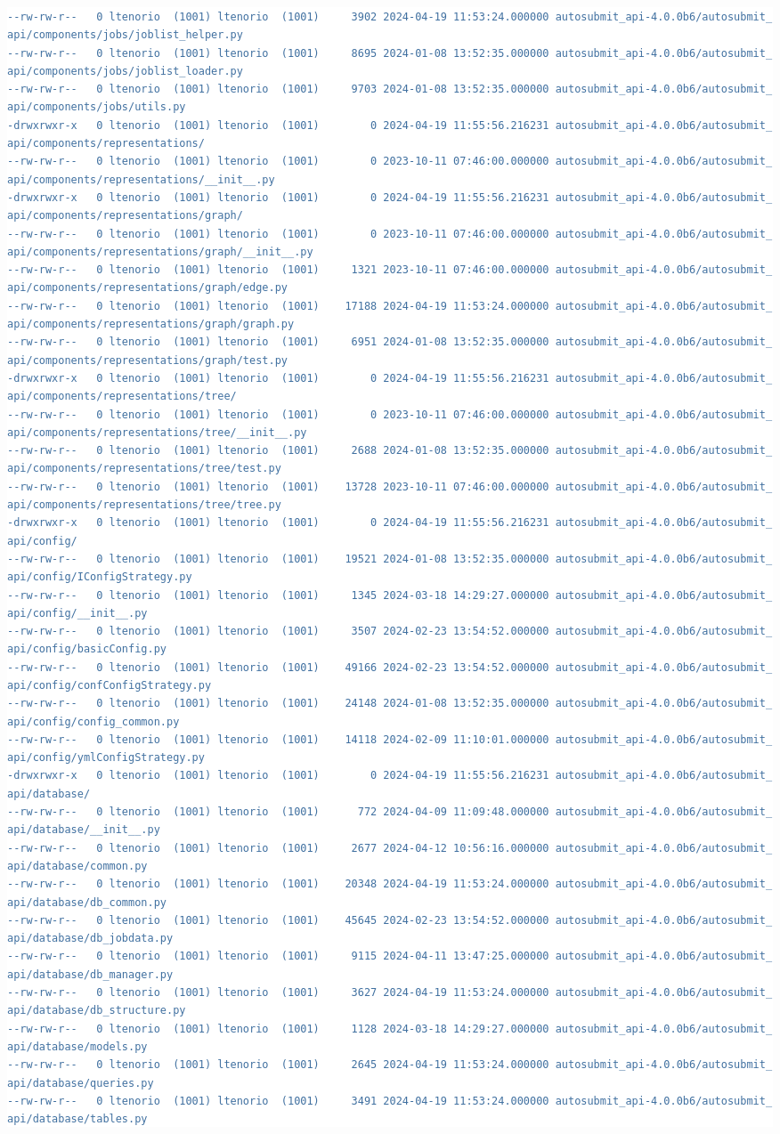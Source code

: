 ```diff
--rw-rw-r--   0 ltenorio  (1001) ltenorio  (1001)     3902 2024-04-19 11:53:24.000000 autosubmit_api-4.0.0b6/autosubmit_api/components/jobs/joblist_helper.py
--rw-rw-r--   0 ltenorio  (1001) ltenorio  (1001)     8695 2024-01-08 13:52:35.000000 autosubmit_api-4.0.0b6/autosubmit_api/components/jobs/joblist_loader.py
--rw-rw-r--   0 ltenorio  (1001) ltenorio  (1001)     9703 2024-01-08 13:52:35.000000 autosubmit_api-4.0.0b6/autosubmit_api/components/jobs/utils.py
-drwxrwxr-x   0 ltenorio  (1001) ltenorio  (1001)        0 2024-04-19 11:55:56.216231 autosubmit_api-4.0.0b6/autosubmit_api/components/representations/
--rw-rw-r--   0 ltenorio  (1001) ltenorio  (1001)        0 2023-10-11 07:46:00.000000 autosubmit_api-4.0.0b6/autosubmit_api/components/representations/__init__.py
-drwxrwxr-x   0 ltenorio  (1001) ltenorio  (1001)        0 2024-04-19 11:55:56.216231 autosubmit_api-4.0.0b6/autosubmit_api/components/representations/graph/
--rw-rw-r--   0 ltenorio  (1001) ltenorio  (1001)        0 2023-10-11 07:46:00.000000 autosubmit_api-4.0.0b6/autosubmit_api/components/representations/graph/__init__.py
--rw-rw-r--   0 ltenorio  (1001) ltenorio  (1001)     1321 2023-10-11 07:46:00.000000 autosubmit_api-4.0.0b6/autosubmit_api/components/representations/graph/edge.py
--rw-rw-r--   0 ltenorio  (1001) ltenorio  (1001)    17188 2024-04-19 11:53:24.000000 autosubmit_api-4.0.0b6/autosubmit_api/components/representations/graph/graph.py
--rw-rw-r--   0 ltenorio  (1001) ltenorio  (1001)     6951 2024-01-08 13:52:35.000000 autosubmit_api-4.0.0b6/autosubmit_api/components/representations/graph/test.py
-drwxrwxr-x   0 ltenorio  (1001) ltenorio  (1001)        0 2024-04-19 11:55:56.216231 autosubmit_api-4.0.0b6/autosubmit_api/components/representations/tree/
--rw-rw-r--   0 ltenorio  (1001) ltenorio  (1001)        0 2023-10-11 07:46:00.000000 autosubmit_api-4.0.0b6/autosubmit_api/components/representations/tree/__init__.py
--rw-rw-r--   0 ltenorio  (1001) ltenorio  (1001)     2688 2024-01-08 13:52:35.000000 autosubmit_api-4.0.0b6/autosubmit_api/components/representations/tree/test.py
--rw-rw-r--   0 ltenorio  (1001) ltenorio  (1001)    13728 2023-10-11 07:46:00.000000 autosubmit_api-4.0.0b6/autosubmit_api/components/representations/tree/tree.py
-drwxrwxr-x   0 ltenorio  (1001) ltenorio  (1001)        0 2024-04-19 11:55:56.216231 autosubmit_api-4.0.0b6/autosubmit_api/config/
--rw-rw-r--   0 ltenorio  (1001) ltenorio  (1001)    19521 2024-01-08 13:52:35.000000 autosubmit_api-4.0.0b6/autosubmit_api/config/IConfigStrategy.py
--rw-rw-r--   0 ltenorio  (1001) ltenorio  (1001)     1345 2024-03-18 14:29:27.000000 autosubmit_api-4.0.0b6/autosubmit_api/config/__init__.py
--rw-rw-r--   0 ltenorio  (1001) ltenorio  (1001)     3507 2024-02-23 13:54:52.000000 autosubmit_api-4.0.0b6/autosubmit_api/config/basicConfig.py
--rw-rw-r--   0 ltenorio  (1001) ltenorio  (1001)    49166 2024-02-23 13:54:52.000000 autosubmit_api-4.0.0b6/autosubmit_api/config/confConfigStrategy.py
--rw-rw-r--   0 ltenorio  (1001) ltenorio  (1001)    24148 2024-01-08 13:52:35.000000 autosubmit_api-4.0.0b6/autosubmit_api/config/config_common.py
--rw-rw-r--   0 ltenorio  (1001) ltenorio  (1001)    14118 2024-02-09 11:10:01.000000 autosubmit_api-4.0.0b6/autosubmit_api/config/ymlConfigStrategy.py
-drwxrwxr-x   0 ltenorio  (1001) ltenorio  (1001)        0 2024-04-19 11:55:56.216231 autosubmit_api-4.0.0b6/autosubmit_api/database/
--rw-rw-r--   0 ltenorio  (1001) ltenorio  (1001)      772 2024-04-09 11:09:48.000000 autosubmit_api-4.0.0b6/autosubmit_api/database/__init__.py
--rw-rw-r--   0 ltenorio  (1001) ltenorio  (1001)     2677 2024-04-12 10:56:16.000000 autosubmit_api-4.0.0b6/autosubmit_api/database/common.py
--rw-rw-r--   0 ltenorio  (1001) ltenorio  (1001)    20348 2024-04-19 11:53:24.000000 autosubmit_api-4.0.0b6/autosubmit_api/database/db_common.py
--rw-rw-r--   0 ltenorio  (1001) ltenorio  (1001)    45645 2024-02-23 13:54:52.000000 autosubmit_api-4.0.0b6/autosubmit_api/database/db_jobdata.py
--rw-rw-r--   0 ltenorio  (1001) ltenorio  (1001)     9115 2024-04-11 13:47:25.000000 autosubmit_api-4.0.0b6/autosubmit_api/database/db_manager.py
--rw-rw-r--   0 ltenorio  (1001) ltenorio  (1001)     3627 2024-04-19 11:53:24.000000 autosubmit_api-4.0.0b6/autosubmit_api/database/db_structure.py
--rw-rw-r--   0 ltenorio  (1001) ltenorio  (1001)     1128 2024-03-18 14:29:27.000000 autosubmit_api-4.0.0b6/autosubmit_api/database/models.py
--rw-rw-r--   0 ltenorio  (1001) ltenorio  (1001)     2645 2024-04-19 11:53:24.000000 autosubmit_api-4.0.0b6/autosubmit_api/database/queries.py
--rw-rw-r--   0 ltenorio  (1001) ltenorio  (1001)     3491 2024-04-19 11:53:24.000000 autosubmit_api-4.0.0b6/autosubmit_api/database/tables.py
```